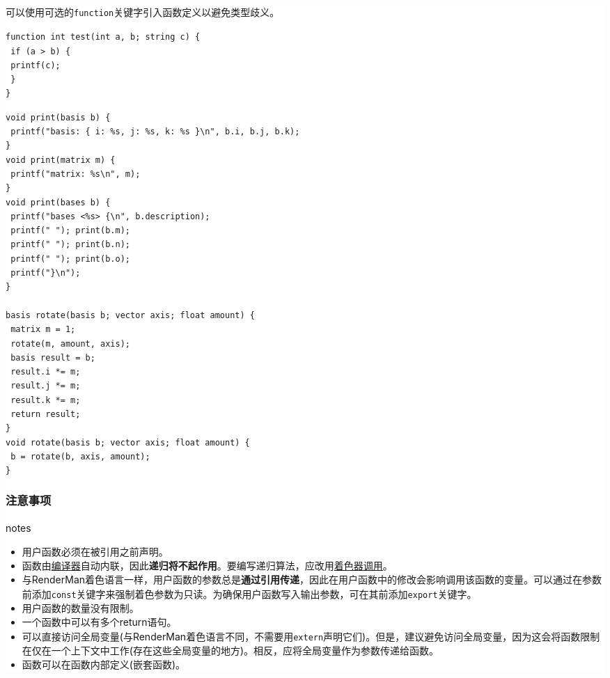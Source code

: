 可以使用可选的`function`关键字引入函数定义以避免类型歧义。

```vex
function int test(int a, b; string c) {
 if (a > b) {
 printf(c);
 }
}
```

```vex
void print(basis b) { 
 printf("basis: { i: %s, j: %s, k: %s }\n", b.i, b.j, b.k); 
} 
void print(matrix m) { 
 printf("matrix: %s\n", m); 
} 
void print(bases b) { 
 printf("bases <%s> {\n", b.description); 
 printf(" "); print(b.m); 
 printf(" "); print(b.n); 
 printf(" "); print(b.o); 
 printf("}\n"); 
} 

basis rotate(basis b; vector axis; float amount) { 
 matrix m = 1; 
 rotate(m, amount, axis); 
 basis result = b; 
 result.i *= m; 
 result.j *= m; 
 result.k *= m; 
 return result; 
} 
void rotate(basis b; vector axis; float amount) { 
 b = rotate(b, axis, amount); 
} 
```

### 注意事项

notes

- 用户函数必须在被引用之前声明。
- 函数由[编译器](vcc.html "VEX语言编译器vcc及其预处理器和编译指示语句的使用概述")自动内联，因此**递归将不起作用**。要编写递归算法，应改用[着色器调用](shadercalls.html)。
- 与RenderMan着色语言一样，用户函数的参数总是**通过引用传递**，因此在用户函数中的修改会影响调用该函数的变量。可以通过在参数前添加`const`关键字来强制着色参数为只读。为确保用户函数写入输出参数，可在其前添加`export`关键字。
- 用户函数的数量没有限制。
- 一个函数中可以有多个return语句。
- 可以直接访问全局变量(与RenderMan着色语言不同，不需要用`extern`声明它们)。但是，建议避免访问全局变量，因为这会将函数限制在仅在一个上下文中工作(存在这些全局变量的地方)。相反，应将全局变量作为参数传递给函数。
- 函数可以在函数内部定义(嵌套函数)。
